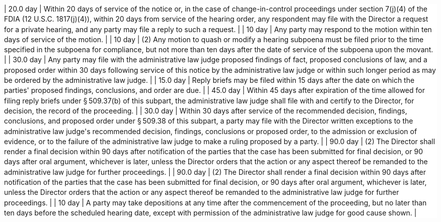 | 20.0 day   | Within 20 days of service of the notice or, in the case of change-in-control proceedings under section 7(j)(4) of the FDIA (12 U.S.C. 1817(j)(4)), within 20 days from service of the hearing order, any respondent may file with the Director a request for a private hearing, and any party may file a reply to such a request.                                                                                                                                                                                                                                               |
| 10 day     | Any party may respond to the motion within ten days of service of the motion.                                                                                                                                                                                                                                                                                                                                                                                                                                                                                                   |
| 10 day     | (2) Any motion to quash or modify a hearing subpoena must be filed prior to the time specified in the subpoena for compliance, but not more than ten days after the date of service of the subpoena upon the movant.                                                                                                                                                                                                                                                                                                                                                            |
| 30.0 day   | Any party may file with the administrative law judge proposed findings of fact, proposed conclusions of law, and a proposed order within 30 days following service of this notice by the administrative law judge or within such longer period as may be ordered by the administrative law judge.                                                                                                                                                                                                                                                                               |
| 15.0 day   | Reply briefs may be filed within 15 days after the date on which the parties' proposed findings, conclusions, and order are due.                                                                                                                                                                                                                                                                                                                                                                                                                                                |
| 45.0 day   | Within 45 days after expiration of the time allowed for filing reply briefs under &#167;&#8201;509.37(b) of this subpart, the administrative law judge shall file with and certify to the Director, for decision, the record of the proceeding.                                                                                                                                                                                                                                                                                                                                 |
| 30.0 day   | Within 30 days after service of the recommended decision, findings, conclusions, and proposed order under &#167;&#8201;509.38 of this subpart, a party may file with the Director written exceptions to the administrative law judge's recommended decision, findings, conclusions or proposed order, to the admission or exclusion of evidence, or to the failure of the administrative law judge to make a ruling proposed by a party.                                                                                                                                        |
| 90.0 day   | (2) The Director shall render a final decision within 90 days after notification of the parties that the case has been submitted for final decision, or 90 days after oral argument, whichever is later, unless the Director orders that the action or any aspect thereof be remanded to the administrative law judge for further proceedings.                                                                                                                                                                                                                                  |
| 90.0 day   | (2) The Director shall render a final decision within 90 days after notification of the parties that the case has been submitted for final decision, or 90 days after oral argument, whichever is later, unless the Director orders that the action or any aspect thereof be remanded to the administrative law judge for further proceedings.                                                                                                                                                                                                                                  |
| 10 day     | A party may take depositions at any time after the commencement of the proceeding, but no later than ten days before the scheduled hearing date, except with permission of the administrative law judge for good cause shown.                                                                                                                                                                                                                                                                                                                                                   |